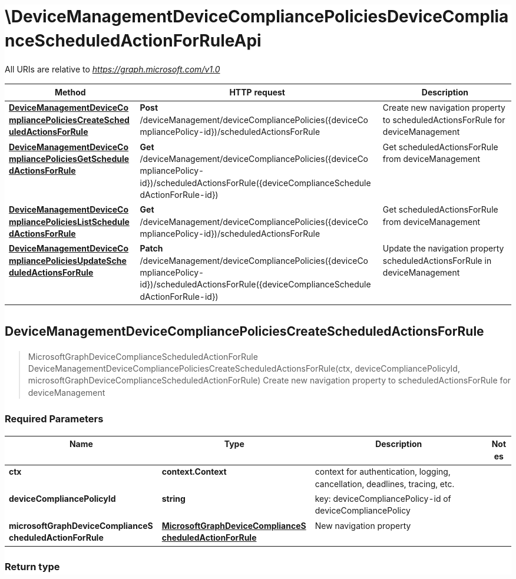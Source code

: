 # \DeviceManagementDeviceCompliancePoliciesDeviceComplianceScheduledActionForRuleApi

All URIs are relative to *https://graph.microsoft.com/v1.0*

Method | HTTP request | Description
------------- | ------------- | -------------
[**DeviceManagementDeviceCompliancePoliciesCreateScheduledActionsForRule**](DeviceManagementDeviceCompliancePoliciesDeviceComplianceScheduledActionForRuleApi.md#DeviceManagementDeviceCompliancePoliciesCreateScheduledActionsForRule) | **Post** /deviceManagement/deviceCompliancePolicies({deviceCompliancePolicy-id})/scheduledActionsForRule | Create new navigation property to scheduledActionsForRule for deviceManagement
[**DeviceManagementDeviceCompliancePoliciesGetScheduledActionsForRule**](DeviceManagementDeviceCompliancePoliciesDeviceComplianceScheduledActionForRuleApi.md#DeviceManagementDeviceCompliancePoliciesGetScheduledActionsForRule) | **Get** /deviceManagement/deviceCompliancePolicies({deviceCompliancePolicy-id})/scheduledActionsForRule({deviceComplianceScheduledActionForRule-id}) | Get scheduledActionsForRule from deviceManagement
[**DeviceManagementDeviceCompliancePoliciesListScheduledActionsForRule**](DeviceManagementDeviceCompliancePoliciesDeviceComplianceScheduledActionForRuleApi.md#DeviceManagementDeviceCompliancePoliciesListScheduledActionsForRule) | **Get** /deviceManagement/deviceCompliancePolicies({deviceCompliancePolicy-id})/scheduledActionsForRule | Get scheduledActionsForRule from deviceManagement
[**DeviceManagementDeviceCompliancePoliciesUpdateScheduledActionsForRule**](DeviceManagementDeviceCompliancePoliciesDeviceComplianceScheduledActionForRuleApi.md#DeviceManagementDeviceCompliancePoliciesUpdateScheduledActionsForRule) | **Patch** /deviceManagement/deviceCompliancePolicies({deviceCompliancePolicy-id})/scheduledActionsForRule({deviceComplianceScheduledActionForRule-id}) | Update the navigation property scheduledActionsForRule in deviceManagement



## DeviceManagementDeviceCompliancePoliciesCreateScheduledActionsForRule

> MicrosoftGraphDeviceComplianceScheduledActionForRule DeviceManagementDeviceCompliancePoliciesCreateScheduledActionsForRule(ctx, deviceCompliancePolicyId, microsoftGraphDeviceComplianceScheduledActionForRule)
Create new navigation property to scheduledActionsForRule for deviceManagement

### Required Parameters


Name | Type | Description  | Notes
------------- | ------------- | ------------- | -------------
**ctx** | **context.Context** | context for authentication, logging, cancellation, deadlines, tracing, etc.
**deviceCompliancePolicyId** | **string**| key: deviceCompliancePolicy-id of deviceCompliancePolicy | 
**microsoftGraphDeviceComplianceScheduledActionForRule** | [**MicrosoftGraphDeviceComplianceScheduledActionForRule**](MicrosoftGraphDeviceComplianceScheduledActionForRule.md)| New navigation property | 

### Return type
